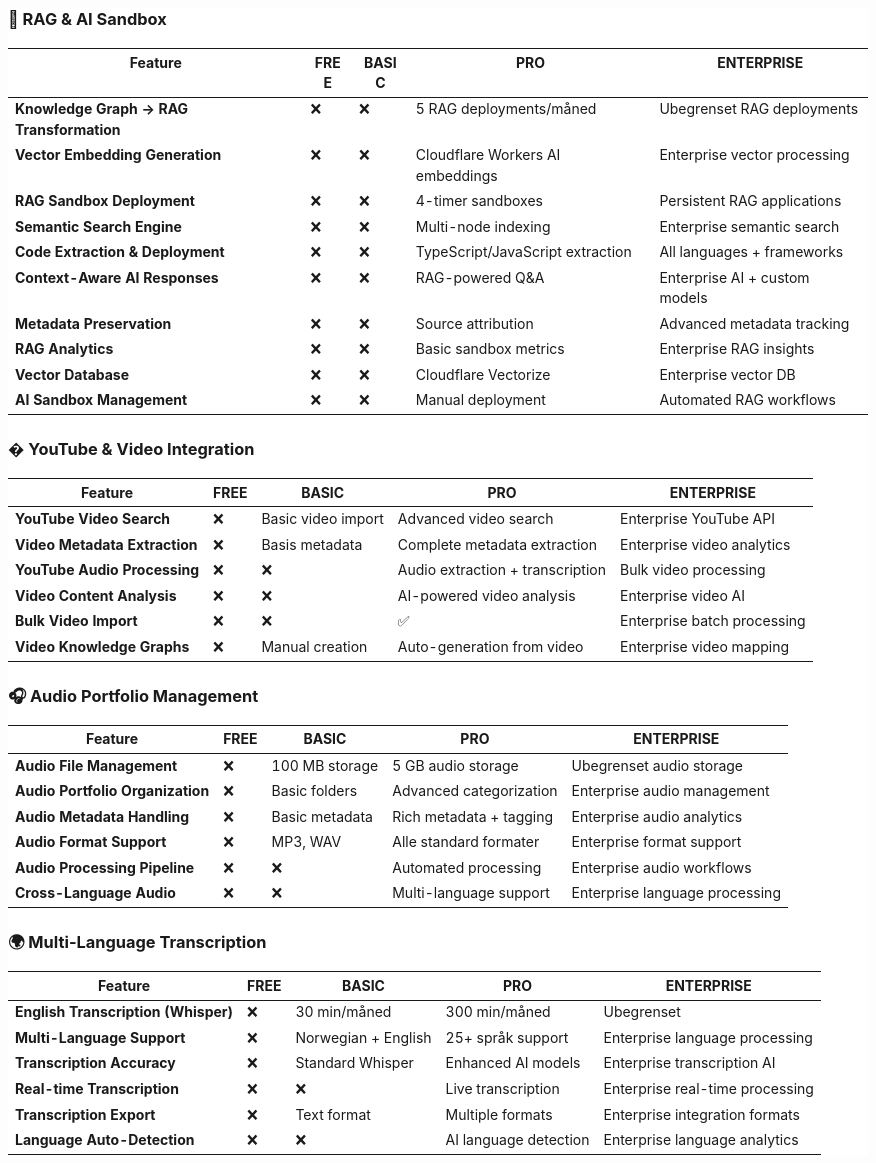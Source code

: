 ### 🧠 RAG & AI Sandbox
| Feature | FREE | BASIC | PRO | ENTERPRISE |
|---------|------|-------|-----|------------|
| **Knowledge Graph → RAG Transformation** | ❌ | ❌ | 5 RAG deployments/måned | Ubegrenset RAG deployments |
| **Vector Embedding Generation** | ❌ | ❌ | Cloudflare Workers AI embeddings | Enterprise vector processing |
| **RAG Sandbox Deployment** | ❌ | ❌ | 4-timer sandboxes | Persistent RAG applications |
| **Semantic Search Engine** | ❌ | ❌ | Multi-node indexing | Enterprise semantic search |
| **Code Extraction & Deployment** | ❌ | ❌ | TypeScript/JavaScript extraction | All languages + frameworks |
| **Context-Aware AI Responses** | ❌ | ❌ | RAG-powered Q&A | Enterprise AI + custom models |
| **Metadata Preservation** | ❌ | ❌ | Source attribution | Advanced metadata tracking |
| **RAG Analytics** | ❌ | ❌ | Basic sandbox metrics | Enterprise RAG insights |
| **Vector Database** | ❌ | ❌ | Cloudflare Vectorize | Enterprise vector DB |
| **AI Sandbox Management** | ❌ | ❌ | Manual deployment | Automated RAG workflows |

### � YouTube & Video Integration
| Feature | FREE | BASIC | PRO | ENTERPRISE |
|---------|------|-------|-----|------------|
| **YouTube Video Search** | ❌ | Basic video import | Advanced video search | Enterprise YouTube API |
| **Video Metadata Extraction** | ❌ | Basis metadata | Complete metadata extraction | Enterprise video analytics |
| **YouTube Audio Processing** | ❌ | ❌ | Audio extraction + transcription | Bulk video processing |
| **Video Content Analysis** | ❌ | ❌ | AI-powered video analysis | Enterprise video AI |
| **Bulk Video Import** | ❌ | ❌ | ✅ | Enterprise batch processing |
| **Video Knowledge Graphs** | ❌ | Manual creation | Auto-generation from video | Enterprise video mapping |

### 🎧 Audio Portfolio Management
| Feature | FREE | BASIC | PRO | ENTERPRISE |
|---------|------|-------|-----|------------|
| **Audio File Management** | ❌ | 100 MB storage | 5 GB audio storage | Ubegrenset audio storage |
| **Audio Portfolio Organization** | ❌ | Basic folders | Advanced categorization | Enterprise audio management |
| **Audio Metadata Handling** | ❌ | Basic metadata | Rich metadata + tagging | Enterprise audio analytics |
| **Audio Format Support** | ❌ | MP3, WAV | Alle standard formater | Enterprise format support |
| **Audio Processing Pipeline** | ❌ | ❌ | Automated processing | Enterprise audio workflows |
| **Cross-Language Audio** | ❌ | ❌ | Multi-language support | Enterprise language processing |

### 🌍 Multi-Language Transcription
| Feature | FREE | BASIC | PRO | ENTERPRISE |
|---------|------|-------|-----|------------|
| **English Transcription (Whisper)** | ❌ | 30 min/måned | 300 min/måned | Ubegrenset |
| **Multi-Language Support** | ❌ | Norwegian + English | 25+ språk support | Enterprise language processing |
| **Transcription Accuracy** | ❌ | Standard Whisper | Enhanced AI models | Enterprise transcription AI |
| **Real-time Transcription** | ❌ | ❌ | Live transcription | Enterprise real-time processing |
| **Transcription Export** | ❌ | Text format | Multiple formats | Enterprise integration formats |
| **Language Auto-Detection** | ❌ | ❌ | AI language detection | Enterprise language analytics |